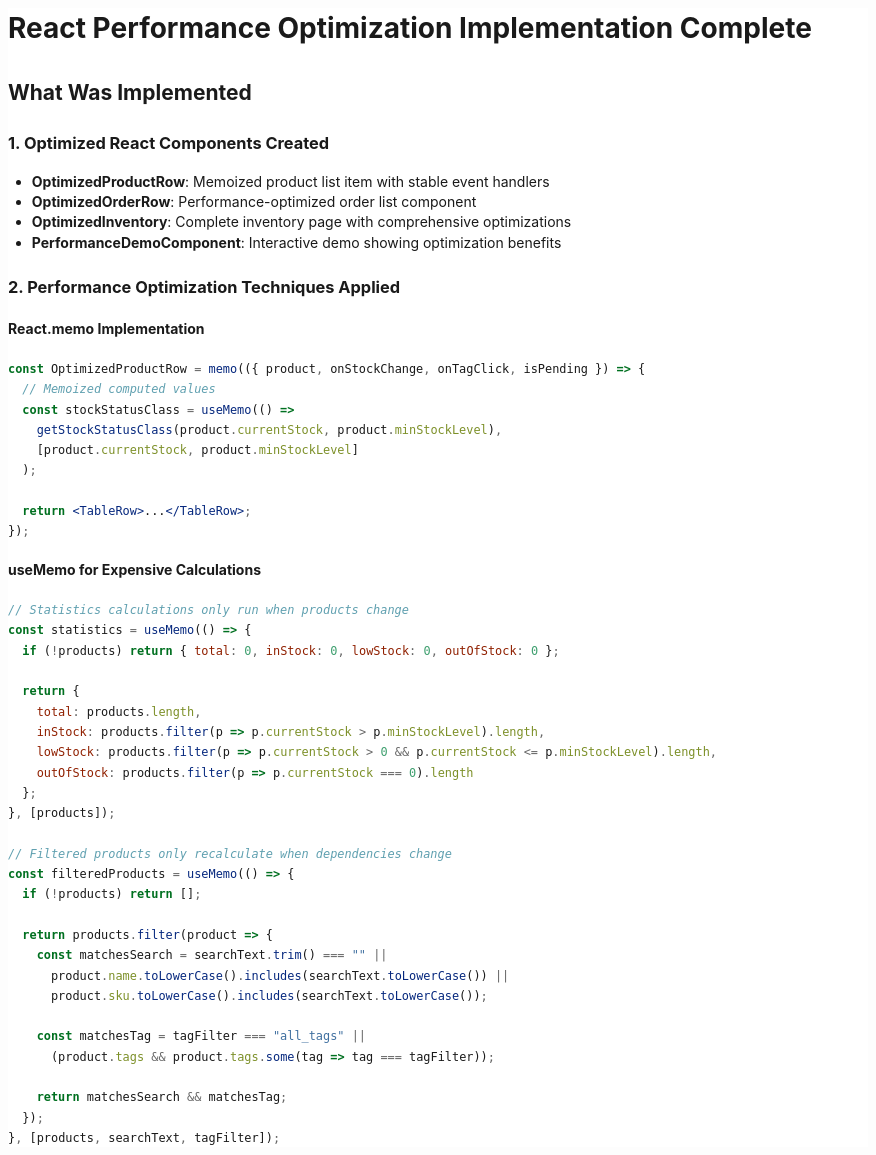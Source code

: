 # React Performance Optimization Implementation Complete

## What Was Implemented

### 1. Optimized React Components Created
- **OptimizedProductRow**: Memoized product list item with stable event handlers
- **OptimizedOrderRow**: Performance-optimized order list component
- **OptimizedInventory**: Complete inventory page with comprehensive optimizations
- **PerformanceDemoComponent**: Interactive demo showing optimization benefits

### 2. Performance Optimization Techniques Applied

#### React.memo Implementation
```jsx
const OptimizedProductRow = memo(({ product, onStockChange, onTagClick, isPending }) => {
  // Memoized computed values
  const stockStatusClass = useMemo(() => 
    getStockStatusClass(product.currentStock, product.minStockLevel), 
    [product.currentStock, product.minStockLevel]
  );
  
  return <TableRow>...</TableRow>;
});
```

#### useMemo for Expensive Calculations
```jsx
// Statistics calculations only run when products change
const statistics = useMemo(() => {
  if (!products) return { total: 0, inStock: 0, lowStock: 0, outOfStock: 0 };
  
  return {
    total: products.length,
    inStock: products.filter(p => p.currentStock > p.minStockLevel).length,
    lowStock: products.filter(p => p.currentStock > 0 && p.currentStock <= p.minStockLevel).length,
    outOfStock: products.filter(p => p.currentStock === 0).length
  };
}, [products]);

// Filtered products only recalculate when dependencies change
const filteredProducts = useMemo(() => {
  if (!products) return [];
  
  return products.filter(product => {
    const matchesSearch = searchText.trim() === "" || 
      product.name.toLowerCase().includes(searchText.toLowerCase()) || 
      product.sku.toLowerCase().includes(searchText.toLowerCase());
    
    const matchesTag = tagFilter === "all_tags" || 
      (product.tags && product.tags.some(tag => tag === tagFilter));
    
    return matchesSearch && matchesTag;
  });
}, [products, searchText, tagFilter]);
```
